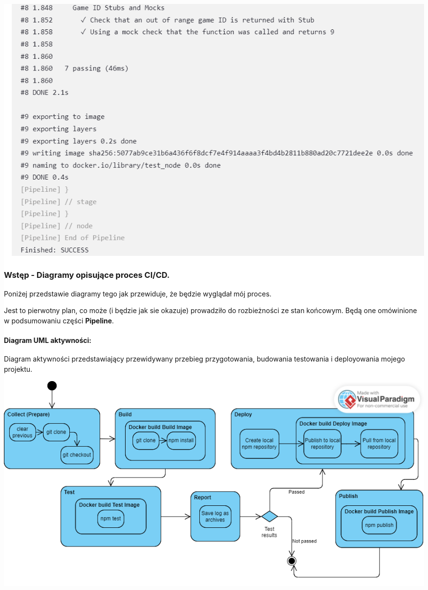 ![Wynik projektu z budowaniem i testowaniem - logs](./screenshots/S3_9.png)

### Wstęp - Diagramy opisujące proces CI/CD.

Poniżej przedstawie diagramy tego jak przewiduje, że będzie wyglądał mój proces. 

Jest to pierwotny plan, co może (i będzie jak sie okazuje) prowadziło do rozbieżności ze stan końcowym. Będą one omówinione w podsumowaniu części **Pipeline**.

#### Diagram UML aktywności:

Diagram aktywności przedstawiający przewidywany przebieg przygotowania, budowania testowania i deployowania mojego projektu.

![Diagram Aktywności](./screenshots/DiagramAktywnosci.png)
